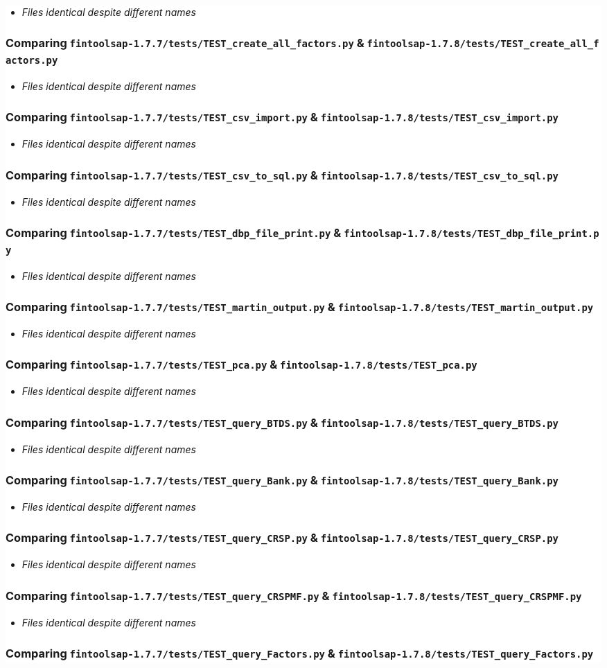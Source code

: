  * *Files identical despite different names*

### Comparing `fintoolsap-1.7.7/tests/TEST_create_all_factors.py` & `fintoolsap-1.7.8/tests/TEST_create_all_factors.py`

 * *Files identical despite different names*

### Comparing `fintoolsap-1.7.7/tests/TEST_csv_import.py` & `fintoolsap-1.7.8/tests/TEST_csv_import.py`

 * *Files identical despite different names*

### Comparing `fintoolsap-1.7.7/tests/TEST_csv_to_sql.py` & `fintoolsap-1.7.8/tests/TEST_csv_to_sql.py`

 * *Files identical despite different names*

### Comparing `fintoolsap-1.7.7/tests/TEST_dbp_file_print.py` & `fintoolsap-1.7.8/tests/TEST_dbp_file_print.py`

 * *Files identical despite different names*

### Comparing `fintoolsap-1.7.7/tests/TEST_martin_output.py` & `fintoolsap-1.7.8/tests/TEST_martin_output.py`

 * *Files identical despite different names*

### Comparing `fintoolsap-1.7.7/tests/TEST_pca.py` & `fintoolsap-1.7.8/tests/TEST_pca.py`

 * *Files identical despite different names*

### Comparing `fintoolsap-1.7.7/tests/TEST_query_BTDS.py` & `fintoolsap-1.7.8/tests/TEST_query_BTDS.py`

 * *Files identical despite different names*

### Comparing `fintoolsap-1.7.7/tests/TEST_query_Bank.py` & `fintoolsap-1.7.8/tests/TEST_query_Bank.py`

 * *Files identical despite different names*

### Comparing `fintoolsap-1.7.7/tests/TEST_query_CRSP.py` & `fintoolsap-1.7.8/tests/TEST_query_CRSP.py`

 * *Files identical despite different names*

### Comparing `fintoolsap-1.7.7/tests/TEST_query_CRSPMF.py` & `fintoolsap-1.7.8/tests/TEST_query_CRSPMF.py`

 * *Files identical despite different names*

### Comparing `fintoolsap-1.7.7/tests/TEST_query_Factors.py` & `fintoolsap-1.7.8/tests/TEST_query_Factors.py`
